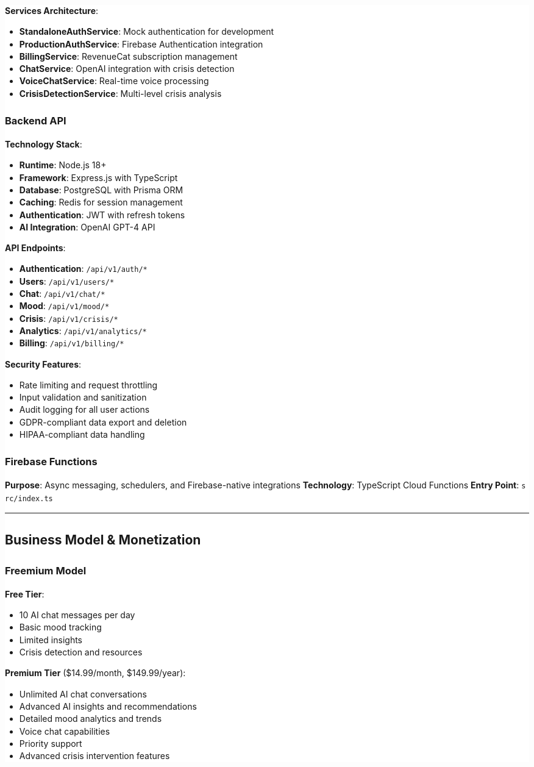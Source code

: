 **Services Architecture**:
- **StandaloneAuthService**: Mock authentication for development
- **ProductionAuthService**: Firebase Authentication integration
- **BillingService**: RevenueCat subscription management
- **ChatService**: OpenAI integration with crisis detection
- **VoiceChatService**: Real-time voice processing
- **CrisisDetectionService**: Multi-level crisis analysis

### Backend API
**Technology Stack**:
- **Runtime**: Node.js 18+
- **Framework**: Express.js with TypeScript
- **Database**: PostgreSQL with Prisma ORM
- **Caching**: Redis for session management
- **Authentication**: JWT with refresh tokens
- **AI Integration**: OpenAI GPT-4 API

**API Endpoints**:
- **Authentication**: `/api/v1/auth/*`
- **Users**: `/api/v1/users/*`
- **Chat**: `/api/v1/chat/*`
- **Mood**: `/api/v1/mood/*`
- **Crisis**: `/api/v1/crisis/*`
- **Analytics**: `/api/v1/analytics/*`
- **Billing**: `/api/v1/billing/*`

**Security Features**:
- Rate limiting and request throttling
- Input validation and sanitization
- Audit logging for all user actions
- GDPR-compliant data export and deletion
- HIPAA-compliant data handling

### Firebase Functions
**Purpose**: Async messaging, schedulers, and Firebase-native integrations
**Technology**: TypeScript Cloud Functions
**Entry Point**: `src/index.ts`

---

## Business Model & Monetization

### Freemium Model
**Free Tier**:
- 10 AI chat messages per day
- Basic mood tracking
- Limited insights
- Crisis detection and resources

**Premium Tier** ($14.99/month, $149.99/year):
- Unlimited AI chat conversations
- Advanced AI insights and recommendations
- Detailed mood analytics and trends
- Voice chat capabilities
- Priority support
- Advanced crisis intervention features

